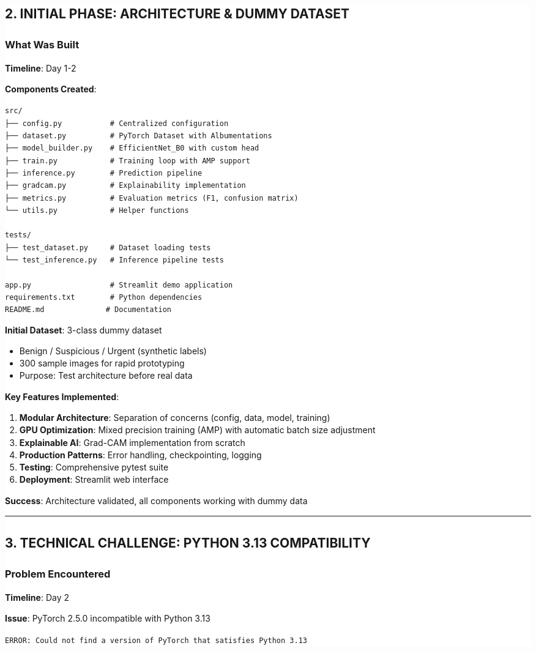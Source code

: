 
## 2. INITIAL PHASE: ARCHITECTURE & DUMMY DATASET

### What Was Built
**Timeline**: Day 1-2

**Components Created**:
```
src/
├── config.py           # Centralized configuration
├── dataset.py          # PyTorch Dataset with Albumentations
├── model_builder.py    # EfficientNet_B0 with custom head
├── train.py            # Training loop with AMP support
├── inference.py        # Prediction pipeline
├── gradcam.py          # Explainability implementation
├── metrics.py          # Evaluation metrics (F1, confusion matrix)
└── utils.py            # Helper functions

tests/
├── test_dataset.py     # Dataset loading tests
└── test_inference.py   # Inference pipeline tests

app.py                  # Streamlit demo application
requirements.txt        # Python dependencies
README.md              # Documentation
```

**Initial Dataset**: 3-class dummy dataset
- Benign / Suspicious / Urgent (synthetic labels)
- 300 sample images for rapid prototyping
- Purpose: Test architecture before real data

**Key Features Implemented**:
1. **Modular Architecture**: Separation of concerns (config, data, model, training)
2. **GPU Optimization**: Mixed precision training (AMP) with automatic batch size adjustment
3. **Explainable AI**: Grad-CAM implementation from scratch
4. **Production Patterns**: Error handling, checkpointing, logging
5. **Testing**: Comprehensive pytest suite
6. **Deployment**: Streamlit web interface

**Success**: Architecture validated, all components working with dummy data

---

## 3. TECHNICAL CHALLENGE: PYTHON 3.13 COMPATIBILITY

### Problem Encountered
**Timeline**: Day 2

**Issue**: PyTorch 2.5.0 incompatible with Python 3.13
```
ERROR: Could not find a version of PyTorch that satisfies Python 3.13
```
